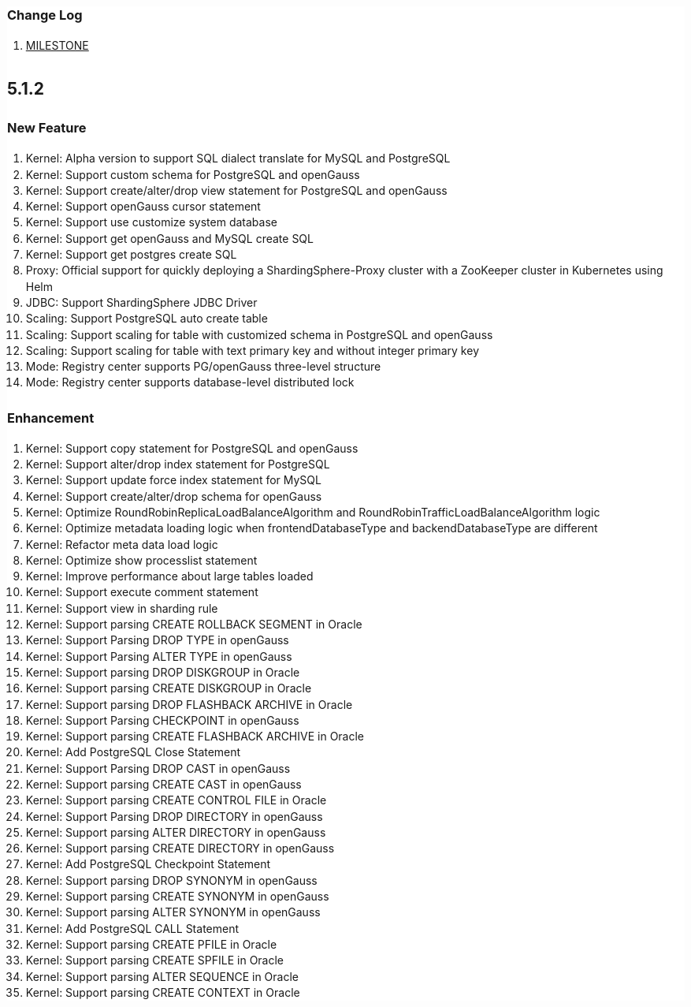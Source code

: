 ### Change Log

1. [MILESTONE](https://github.com/apache/shardingsphere/milestone/20)

## 5.1.2

### New Feature

1. Kernel: Alpha version to support SQL dialect translate for MySQL and PostgreSQL
1. Kernel: Support custom schema for PostgreSQL and openGauss
1. Kernel: Support create/alter/drop view statement for PostgreSQL and openGauss
1. Kernel: Support openGauss cursor statement
1. Kernel: Support use customize system database
1. Kernel: Support get openGauss and MySQL create SQL
1. Kernel: Support get postgres create SQL
1. Proxy: Official support for quickly deploying a ShardingSphere-Proxy cluster with a ZooKeeper cluster in Kubernetes using Helm
1. JDBC: Support ShardingSphere JDBC Driver
1. Scaling: Support PostgreSQL auto create table
1. Scaling: Support scaling for table with customized schema in PostgreSQL and openGauss
1. Scaling: Support scaling for table with text primary key and without integer primary key
1. Mode: Registry center supports PG/openGauss three-level structure
1. Mode: Registry center supports database-level distributed lock

### Enhancement

1. Kernel: Support copy statement for PostgreSQL and openGauss
1. Kernel: Support alter/drop index statement for PostgreSQL
1. Kernel: Support update force index statement for MySQL
1. Kernel: Support create/alter/drop schema for openGauss
1. Kernel: Optimize RoundRobinReplicaLoadBalanceAlgorithm and RoundRobinTrafficLoadBalanceAlgorithm logic
1. Kernel: Optimize metadata loading logic when frontendDatabaseType and backendDatabaseType are different
1. Kernel: Refactor meta data load logic
1. Kernel: Optimize show processlist statement
1. Kernel: Improve performance about large tables loaded
1. Kernel: Support execute comment statement
1. Kernel: Support view in sharding rule
1. Kernel: Support parsing CREATE ROLLBACK SEGMENT in Oracle
1. Kernel: Support Parsing DROP TYPE in openGauss
1. Kernel: Support Parsing ALTER TYPE in openGauss
1. Kernel: Support parsing DROP DISKGROUP in Oracle
1. Kernel: Support parsing CREATE DISKGROUP in Oracle
1. Kernel: Support parsing DROP FLASHBACK ARCHIVE in Oracle
1. Kernel: Support Parsing CHECKPOINT in openGauss
1. Kernel: Support parsing CREATE FLASHBACK ARCHIVE in Oracle
1. Kernel: Add PostgreSQL Close Statement
1. Kernel: Support Parsing DROP CAST in openGauss
1. Kernel: Support parsing CREATE CAST in openGauss
1. Kernel: Support parsing CREATE CONTROL FILE in Oracle
1. Kernel: Support Parsing DROP DIRECTORY in openGauss
1. Kernel: Support parsing ALTER DIRECTORY in openGauss
1. Kernel: Support parsing CREATE DIRECTORY in openGauss
1. Kernel: Add PostgreSQL Checkpoint Statement
1. Kernel: Support parsing DROP SYNONYM in openGauss
1. Kernel: Support parsing CREATE SYNONYM in openGauss
1. Kernel: Support parsing ALTER SYNONYM in openGauss
1. Kernel: Add PostgreSQL CALL Statement
1. Kernel: Support parsing CREATE PFILE in Oracle
1. Kernel: Support parsing CREATE SPFILE in Oracle
1. Kernel: Support parsing ALTER SEQUENCE in Oracle
1. Kernel: Support parsing CREATE CONTEXT in Oracle